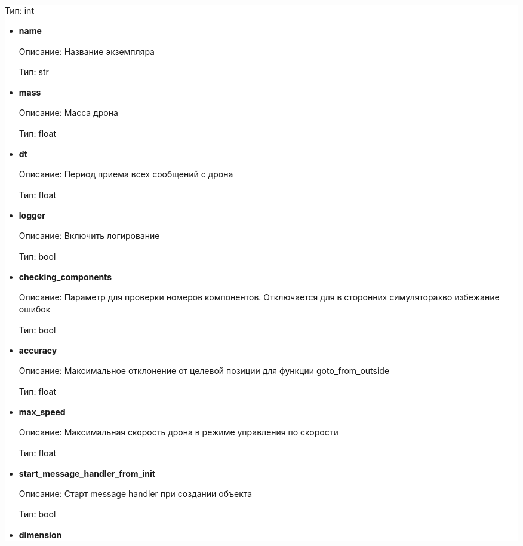   Тип: int



- **name** 

  Описание: Название экземпляра

  Тип: str



- **mass** 

  Описание: Масса дрона

  Тип: float



- **dt** 

  Описание: Период приема всех сообщений с дрона

  Тип: float



- **logger** 

  Описание: Включить логирование

  Тип: bool



- **checking_components** 

  Описание: Параметр для проверки номеров компонентов. Отключается для в сторонних симуляторахво избежание ошибок

  Тип: bool



- **accuracy** 

  Описание: Максимальное отклонение от целевой позиции для функции goto_from_outside

  Тип: float



- **max_speed** 

  Описание: Максимальная скорость дрона в режиме управления по скорости

  Тип: float



- **start_message_handler_from_init** 

  Описание: Старт message handler при создании объекта

  Тип: bool



- **dimension** 
